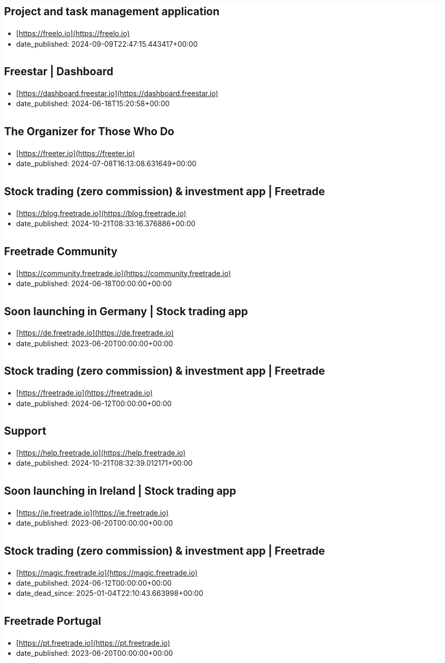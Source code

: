  ## Project and task management application
 - [https://freelo.io](https://freelo.io)
 - date_published: 2024-09-09T22:47:15.443417+00:00

 ## Freestar | Dashboard
 - [https://dashboard.freestar.io](https://dashboard.freestar.io)
 - date_published: 2024-06-18T15:20:58+00:00

 ## The Organizer for Those Who Do
 - [https://freeter.io](https://freeter.io)
 - date_published: 2024-07-08T16:13:08.631649+00:00

 ## Stock trading (zero commission) & investment app | Freetrade
 - [https://blog.freetrade.io](https://blog.freetrade.io)
 - date_published: 2024-10-21T08:33:16.376886+00:00

 ## Freetrade Community
 - [https://community.freetrade.io](https://community.freetrade.io)
 - date_published: 2024-06-18T00:00:00+00:00

 ## Soon launching in Germany | Stock trading app
 - [https://de.freetrade.io](https://de.freetrade.io)
 - date_published: 2023-06-20T00:00:00+00:00

 ## Stock trading (zero commission) & investment app | Freetrade
 - [https://freetrade.io](https://freetrade.io)
 - date_published: 2024-06-12T00:00:00+00:00

 ## Support
 - [https://help.freetrade.io](https://help.freetrade.io)
 - date_published: 2024-10-21T08:32:39.012171+00:00

 ## Soon launching in Ireland | Stock trading app
 - [https://ie.freetrade.io](https://ie.freetrade.io)
 - date_published: 2023-06-20T00:00:00+00:00

 ## Stock trading (zero commission) & investment app | Freetrade
 - [https://magic.freetrade.io](https://magic.freetrade.io)
 - date_published: 2024-06-12T00:00:00+00:00
 - date_dead_since: 2025-01-04T22:10:43.663998+00:00

 ## Freetrade Portugal
 - [https://pt.freetrade.io](https://pt.freetrade.io)
 - date_published: 2023-06-20T00:00:00+00:00

